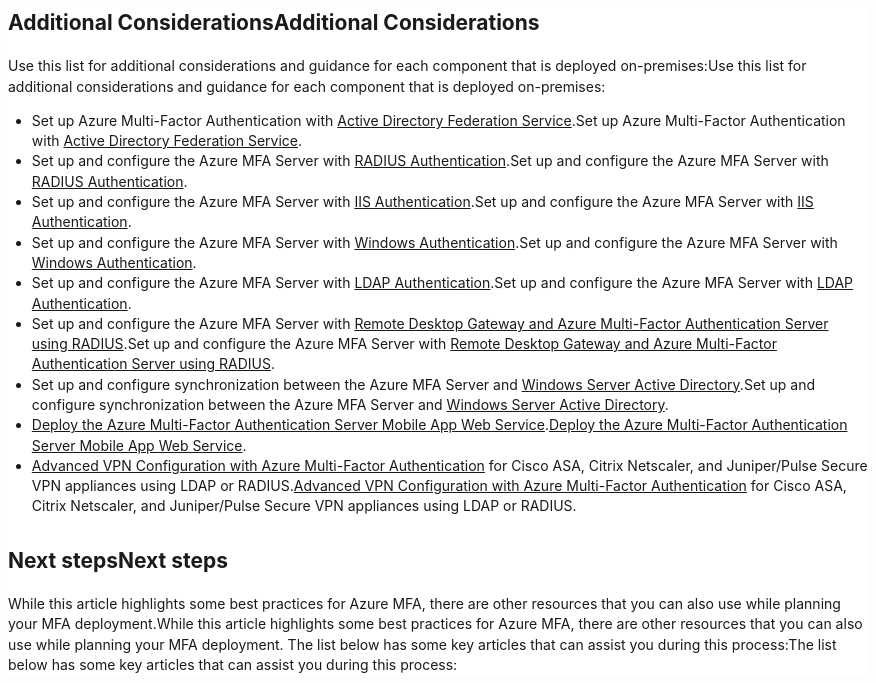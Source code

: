 ## <a name="additional-considerations"></a><span data-ttu-id="ac8f3-184">Additional Considerations</span><span class="sxs-lookup"><span data-stu-id="ac8f3-184">Additional Considerations</span></span>
<span data-ttu-id="ac8f3-185">Use this list for additional considerations and guidance for each component that is deployed on-premises:</span><span class="sxs-lookup"><span data-stu-id="ac8f3-185">Use this list for additional considerations and guidance for each component that is deployed on-premises:</span></span>

- <span data-ttu-id="ac8f3-186">Set up Azure Multi-Factor Authentication with [Active Directory Federation Service](multi-factor-authentication-get-started-adfs.md).</span><span class="sxs-lookup"><span data-stu-id="ac8f3-186">Set up Azure Multi-Factor Authentication with [Active Directory Federation Service](multi-factor-authentication-get-started-adfs.md).</span></span>
- <span data-ttu-id="ac8f3-187">Set up and configure the Azure MFA Server with [RADIUS Authentication](howto-mfaserver-dir-radius.md).</span><span class="sxs-lookup"><span data-stu-id="ac8f3-187">Set up and configure the Azure MFA Server with [RADIUS Authentication](howto-mfaserver-dir-radius.md).</span></span>
- <span data-ttu-id="ac8f3-188">Set up and configure the Azure MFA Server with [IIS Authentication](howto-mfaserver-iis.md).</span><span class="sxs-lookup"><span data-stu-id="ac8f3-188">Set up and configure the Azure MFA Server with [IIS Authentication](howto-mfaserver-iis.md).</span></span>
- <span data-ttu-id="ac8f3-189">Set up and configure the Azure MFA Server with [Windows Authentication](howto-mfaserver-windows.md).</span><span class="sxs-lookup"><span data-stu-id="ac8f3-189">Set up and configure the Azure MFA Server with [Windows Authentication](howto-mfaserver-windows.md).</span></span>
- <span data-ttu-id="ac8f3-190">Set up and configure the Azure MFA Server with [LDAP Authentication](howto-mfaserver-dir-ldap.md).</span><span class="sxs-lookup"><span data-stu-id="ac8f3-190">Set up and configure the Azure MFA Server with [LDAP Authentication](howto-mfaserver-dir-ldap.md).</span></span>
- <span data-ttu-id="ac8f3-191">Set up and configure the Azure MFA Server with [Remote Desktop Gateway and Azure Multi-Factor Authentication Server using RADIUS](howto-mfaserver-nps-rdg.md).</span><span class="sxs-lookup"><span data-stu-id="ac8f3-191">Set up and configure the Azure MFA Server with [Remote Desktop Gateway and Azure Multi-Factor Authentication Server using RADIUS](howto-mfaserver-nps-rdg.md).</span></span>
- <span data-ttu-id="ac8f3-192">Set up and configure synchronization between the Azure MFA Server and [Windows Server Active Directory](howto-mfaserver-dir-ad.md).</span><span class="sxs-lookup"><span data-stu-id="ac8f3-192">Set up and configure synchronization between the Azure MFA Server and [Windows Server Active Directory](howto-mfaserver-dir-ad.md).</span></span>
- <span data-ttu-id="ac8f3-193">[Deploy the Azure Multi-Factor Authentication Server Mobile App Web Service](howto-mfaserver-deploy-mobileapp.md).</span><span class="sxs-lookup"><span data-stu-id="ac8f3-193">[Deploy the Azure Multi-Factor Authentication Server Mobile App Web Service](howto-mfaserver-deploy-mobileapp.md).</span></span>
- <span data-ttu-id="ac8f3-194">[Advanced VPN Configuration with Azure Multi-Factor Authentication](howto-mfaserver-nps-vpn.md) for Cisco ASA, Citrix Netscaler, and Juniper/Pulse Secure VPN appliances using LDAP or RADIUS.</span><span class="sxs-lookup"><span data-stu-id="ac8f3-194">[Advanced VPN Configuration with Azure Multi-Factor Authentication](howto-mfaserver-nps-vpn.md) for Cisco ASA, Citrix Netscaler, and Juniper/Pulse Secure VPN appliances using LDAP or RADIUS.</span></span>

## <a name="next-steps"></a><span data-ttu-id="ac8f3-195">Next steps</span><span class="sxs-lookup"><span data-stu-id="ac8f3-195">Next steps</span></span>
<span data-ttu-id="ac8f3-196">While this article highlights some best practices for Azure MFA, there are other resources that you can also use while planning your MFA deployment.</span><span class="sxs-lookup"><span data-stu-id="ac8f3-196">While this article highlights some best practices for Azure MFA, there are other resources that you can also use while planning your MFA deployment.</span></span> <span data-ttu-id="ac8f3-197">The list below has some key articles that can assist you during this process:</span><span class="sxs-lookup"><span data-stu-id="ac8f3-197">The list below has some key articles that can assist you during this process:</span></span>
